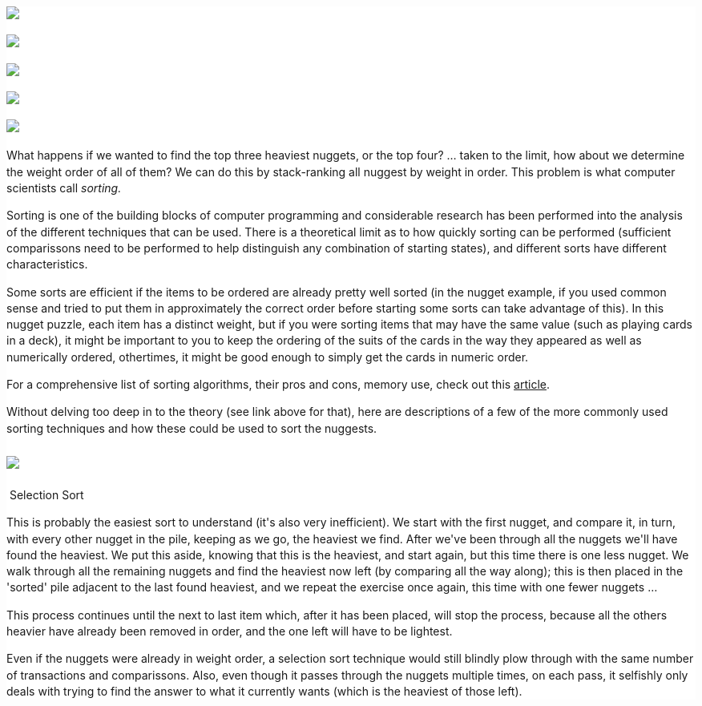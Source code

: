 ![](http://datagenetics.com/blog/february42016/nm2.png)

![](http://datagenetics.com/blog/february42016/nm3.png)

![](http://datagenetics.com/blog/february42016/nm3.png)

![](http://datagenetics.com/blog/february42016/nm1.png)

![](http://datagenetics.com/blog/february42016/nm2.png)



What happens if we wanted to find the top three heaviest nuggets, or the top four? … taken to the limit, how about we determine the weight order of all of them? We can do this by stack-ranking all nuggest by weight in order. This problem is what computer scientists call *sorting.*

Sorting is one of the building blocks of computer programming and considerable research has been performed into the analysis of the different techniques that can be used. There is a theoretical limit as to how quickly sorting can be performed (sufficient comparissons need to be performed to help distinguish any combination of starting states), and different sorts have different characteristics.

Some sorts are efficient if the items to be ordered are already pretty well sorted (in the nugget example, if you used common sense and tried to put them in approximately the correct order before starting some sorts can take advantage of this). In this nugget puzzle, each item has a distinct weight, but if you were sorting items that may have the same value (such as playing cards in a deck), it might be important to you to keep the ordering of the suits of the cards in the way they appeared as well as numerically ordered, othertimes, it might be good enough to simply get the cards in numeric order. 

For a comprehensive list of sorting algorithms, their pros and cons, memory use, check out this [article](http://wikipedia.org/wiki/Sorting_algorithm).

Without delving too deep in to the theory (see link above for that), here are descriptions of a few of the more commonly used sorting techniques and how these could be used to sort the nuggests.

### ![](http://datagenetics.com/blog/february42016/nm4.png)
 Selection Sort

This is probably the easiest sort to understand (it's also very inefficient). We start with the first nugget, and compare it, in turn, with every other nugget in the pile, keeping as we go, the heaviest we find. After we've been through all the nuggets we'll have found the heaviest. We put this aside, knowing that this is the heaviest, and start again, but this time there is one less nugget. We walk through all the remaining nuggets and find the heaviest now left (by comparing all the way along); this is then placed in the 'sorted' pile adjacent to the last found heaviest, and we repeat the exercise once again, this time with one fewer nuggets …

This process continues until the next to last item which, after it has been placed, will stop the process, because all the others heavier have already been removed in order, and the one left will have to be lightest.

Even if the nuggets were already in weight order, a selection sort technique would still blindly plow through with the same number of transactions and comparissons. Also, even though it passes through the nuggets multiple times, on each pass, it selfishly only deals with trying to find the answer to what it currently wants (which is the heaviest of those left).
